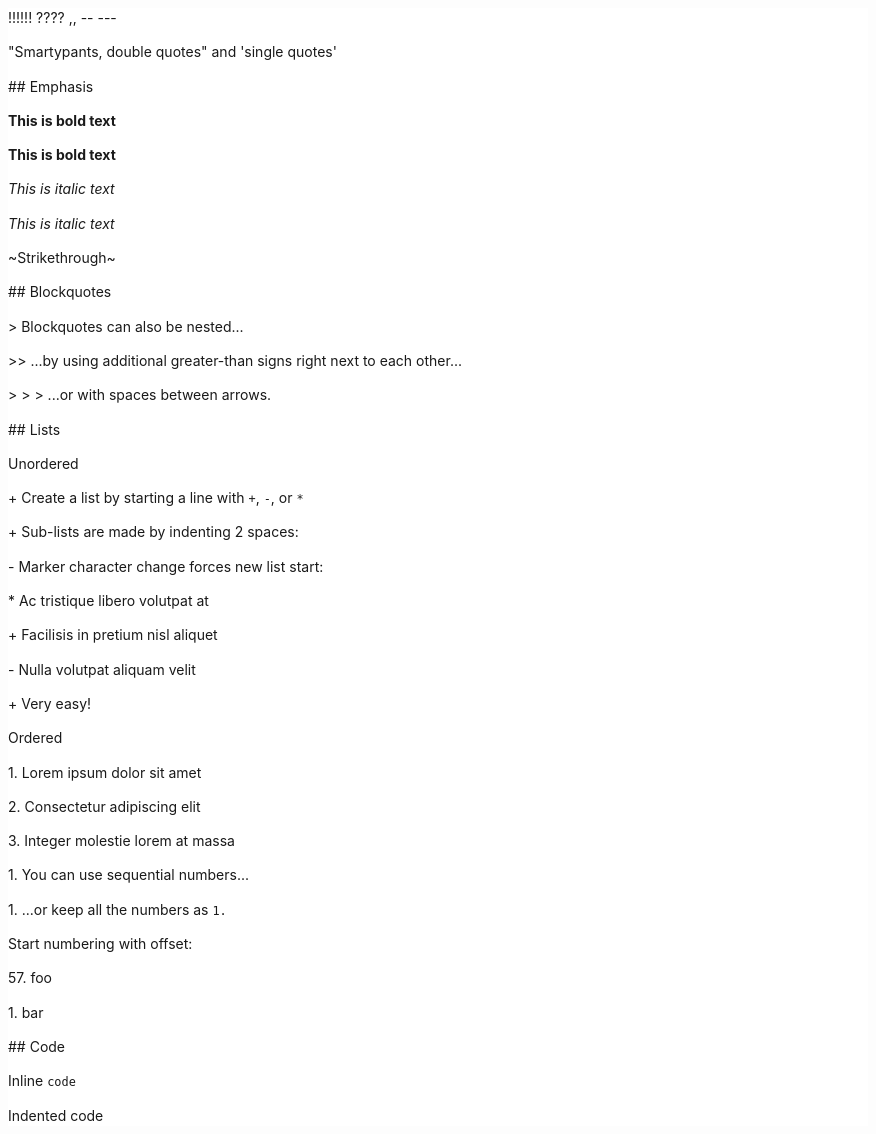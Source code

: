 !!!!!! ???? ,, -- ---

"Smartypants, double quotes" and 'single quotes'

\## Emphasis

**This is bold text**

**This is bold text**

_This is italic text_

_This is italic text_

~Strikethrough~

\## Blockquotes

\> Blockquotes can also be nested...

\>> ...by using additional greater-than signs right next to each other...

\> > > ...or with spaces between arrows.

\## Lists

Unordered

\+ Create a list by starting a line with `+`, `-`, or `*`

\+ Sub-lists are made by indenting 2 spaces:

\- Marker character change forces new list start:

\* Ac tristique libero volutpat at

\+ Facilisis in pretium nisl aliquet

\- Nulla volutpat aliquam velit

\+ Very easy!

Ordered

1\. Lorem ipsum dolor sit amet

2\. Consectetur adipiscing elit

3\. Integer molestie lorem at massa

1\. You can use sequential numbers...

1\. ...or keep all the numbers as `1.`

Start numbering with offset:

57\. foo

1\. bar

\## Code

Inline `code`

Indented code
